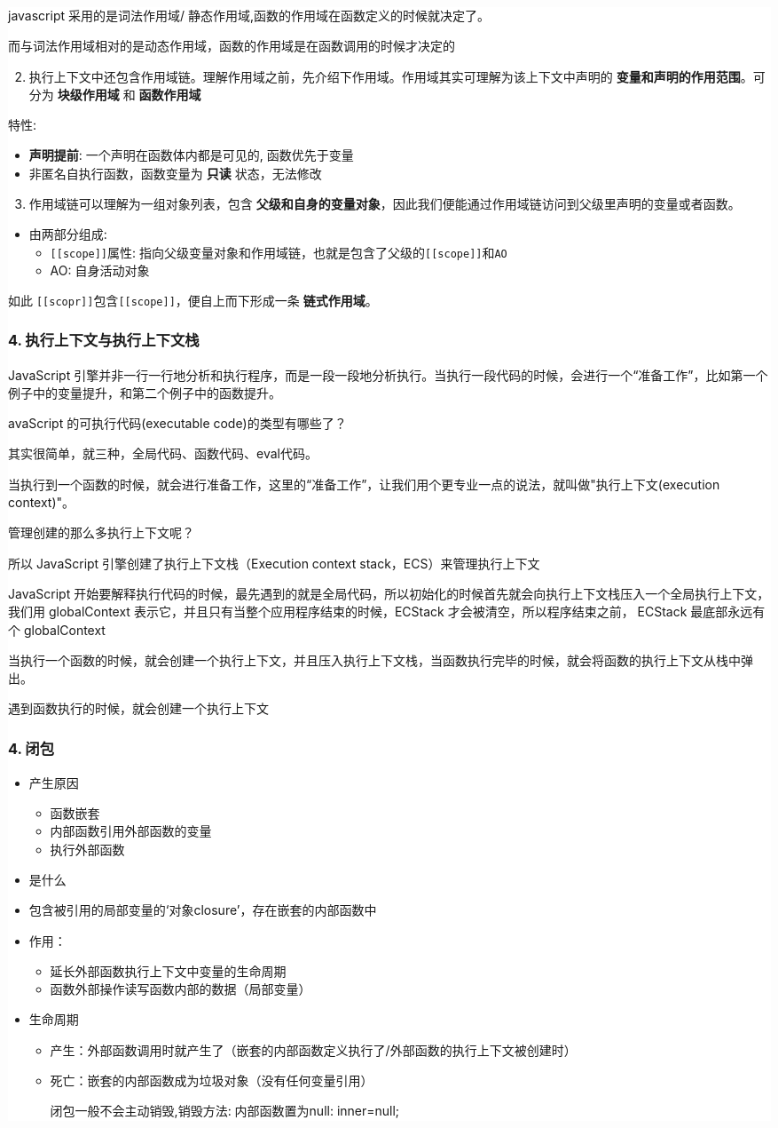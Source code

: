  javascript 采用的是词法作用域/ 静态作用域,函数的作用域在函数定义的时候就决定了。

而与词法作用域相对的是动态作用域，函数的作用域是在函数调用的时候才决定的

2) 执行上下文中还包含作用域链。理解作用域之前，先介绍下作用域。作用域其实可理解为该上下文中声明的 **变量和声明的作用范围**。可分为 **块级作用域** 和 **函数作用域**

特性:

- **声明提前**: 一个声明在函数体内都是可见的, 函数优先于变量
- 非匿名自执行函数，函数变量为 **只读** 状态，无法修改

3) 作用域链可以理解为一组对象列表，包含 **父级和自身的变量对象**，因此我们便能通过作用域链访问到父级里声明的变量或者函数。

- 由两部分组成:
  - `[[scope]]`属性: 指向父级变量对象和作用域链，也就是包含了父级的`[[scope]]`和`AO`
  - AO: 自身活动对象

如此 `[[scopr]]`包含`[[scope]]`，便自上而下形成一条 **链式作用域**。

###  4. 执行上下文与执行上下文栈

 JavaScript 引擎并非一行一行地分析和执行程序，而是一段一段地分析执行。当执行一段代码的时候，会进行一个“准备工作”，比如第一个例子中的变量提升，和第二个例子中的函数提升。

avaScript 的可执行代码(executable code)的类型有哪些了？

其实很简单，就三种，全局代码、函数代码、eval代码。

当执行到一个函数的时候，就会进行准备工作，这里的“准备工作”，让我们用个更专业一点的说法，就叫做"执行上下文(execution context)"。

管理创建的那么多执行上下文呢？

所以 JavaScript 引擎创建了执行上下文栈（Execution context stack，ECS）来管理执行上下文

 JavaScript 开始要解释执行代码的时候，最先遇到的就是全局代码，所以初始化的时候首先就会向执行上下文栈压入一个全局执行上下文，我们用 globalContext 表示它，并且只有当整个应用程序结束的时候，ECStack 才会被清空，所以程序结束之前， ECStack 最底部永远有个 globalContext

当执行一个函数的时候，就会创建一个执行上下文，并且压入执行上下文栈，当函数执行完毕的时候，就会将函数的执行上下文从栈中弹出。

遇到函数执行的时候，就会创建一个执行上下文

### 4. 闭包

- 产生原因
  - 函数嵌套
  - 内部函数引用外部函数的变量
  - 执行外部函数

- 是什么
  
- 包含被引用的局部变量的‘对象closure’，存在嵌套的内部函数中
  
- 作用：
  - 延长外部函数执行上下文中变量的生命周期
  - 函数外部操作读写函数内部的数据（局部变量）

- 生命周期
  - 产生：外部函数调用时就产生了（嵌套的内部函数定义执行了/外部函数的执行上下文被创建时）

  - 死亡：嵌套的内部函数成为垃圾对象（没有任何变量引用）

    闭包一般不会主动销毁,销毁方法: 内部函数置为null: inner=null;
